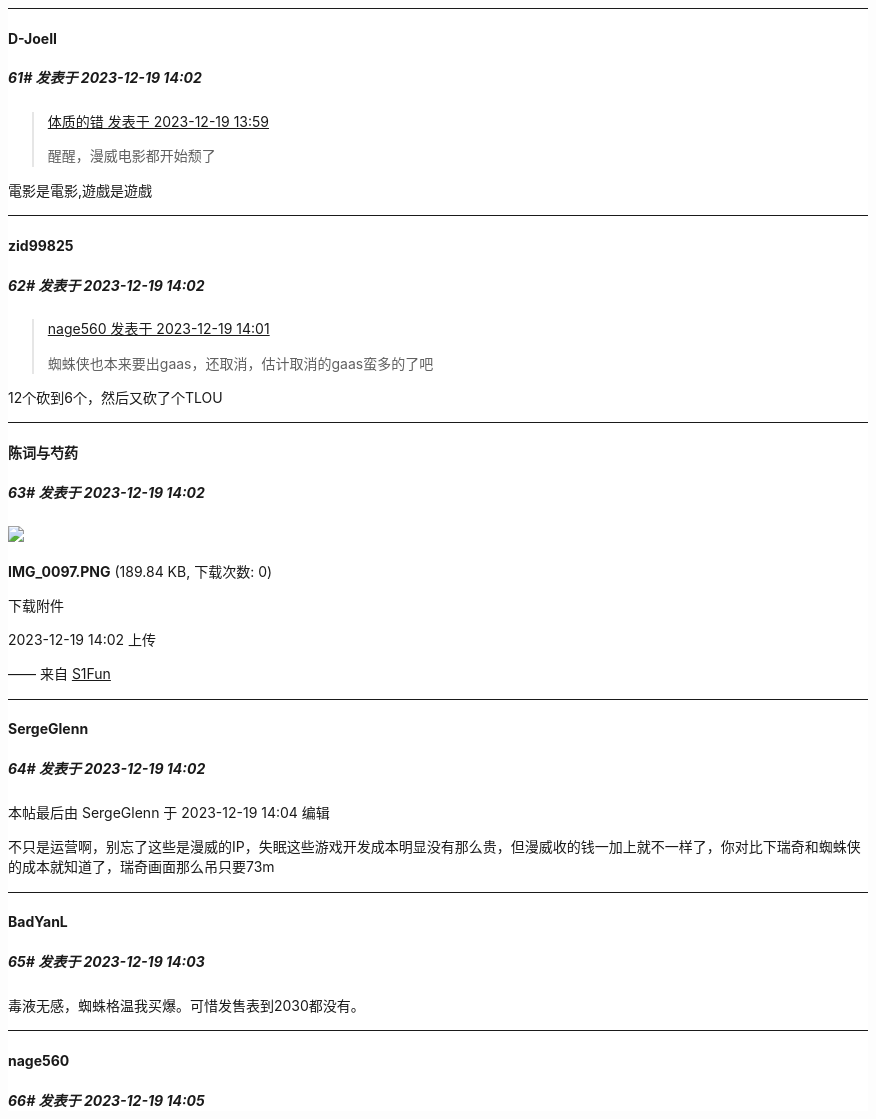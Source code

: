 
*****

####  D-JoeII  
##### 61#       发表于 2023-12-19 14:02

<blockquote><a href="httphttps://bbs.saraba1st.com/2b/forum.php?mod=redirect&amp;goto=findpost&amp;pid=63375556&amp;ptid=2163954" target="_blank">体质的错 发表于 2023-12-19 13:59</a>

醒醒，漫威电影都开始颓了</blockquote>
電影是電影,遊戲是遊戲

*****

####  zid99825  
##### 62#       发表于 2023-12-19 14:02

<blockquote><a href="httphttps://bbs.saraba1st.com/2b/forum.php?mod=redirect&amp;goto=findpost&amp;pid=63375595&amp;ptid=2163954" target="_blank">nage560 发表于 2023-12-19 14:01</a>

蜘蛛侠也本来要出gaas，还取消，估计取消的gaas蛮多的了吧</blockquote>
12个砍到6个，然后又砍了个TLOU

*****

####  陈词与芍药  
##### 63#       发表于 2023-12-19 14:02

<img src="https://img.saraba1st.com/forum/202312/19/020231heettreu2x3jhhux.png" referrerpolicy="no-referrer">

<strong>IMG_0097.PNG</strong> (189.84 KB, 下载次数: 0)

下载附件

2023-12-19 14:02 上传

—— 来自 [S1Fun](https://s1fun.koalcat.com)

*****

####  SergeGlenn  
##### 64#       发表于 2023-12-19 14:02

 本帖最后由 SergeGlenn 于 2023-12-19 14:04 编辑 

不只是运营啊，别忘了这些是漫威的IP，失眠这些游戏开发成本明显没有那么贵，但漫威收的钱一加上就不一样了，你对比下瑞奇和蜘蛛侠的成本就知道了，瑞奇画面那么吊只要73m

*****

####  BadYanL  
##### 65#       发表于 2023-12-19 14:03

毒液无感，蜘蛛格温我买爆。可惜发售表到2030都没有。

*****

####  nage560  
##### 66#       发表于 2023-12-19 14:05
